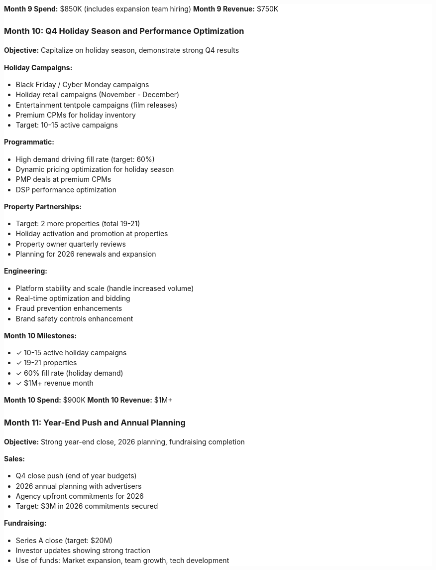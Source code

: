 **Month 9 Spend:** $850K (includes expansion team hiring)
**Month 9 Revenue:** $750K

### Month 10: Q4 Holiday Season and Performance Optimization

**Objective:** Capitalize on holiday season, demonstrate strong Q4 results

**Holiday Campaigns:**
- Black Friday / Cyber Monday campaigns
- Holiday retail campaigns (November - December)
- Entertainment tentpole campaigns (film releases)
- Premium CPMs for holiday inventory
- Target: 10-15 active campaigns

**Programmatic:**
- High demand driving fill rate (target: 60%)
- Dynamic pricing optimization for holiday season
- PMP deals at premium CPMs
- DSP performance optimization

**Property Partnerships:**
- Target: 2 more properties (total 19-21)
- Holiday activation and promotion at properties
- Property owner quarterly reviews
- Planning for 2026 renewals and expansion

**Engineering:**
- Platform stability and scale (handle increased volume)
- Real-time optimization and bidding
- Fraud prevention enhancements
- Brand safety controls enhancement

**Month 10 Milestones:**
- ✓ 10-15 active holiday campaigns
- ✓ 19-21 properties
- ✓ 60% fill rate (holiday demand)
- ✓ $1M+ revenue month

**Month 10 Spend:** $900K
**Month 10 Revenue:** $1M+

### Month 11: Year-End Push and Annual Planning

**Objective:** Strong year-end close, 2026 planning, fundraising completion

**Sales:**
- Q4 close push (end of year budgets)
- 2026 annual planning with advertisers
- Agency upfront commitments for 2026
- Target: $3M in 2026 commitments secured

**Fundraising:**
- Series A close (target: $20M)
- Investor updates showing strong traction
- Use of funds: Market expansion, team growth, tech development
